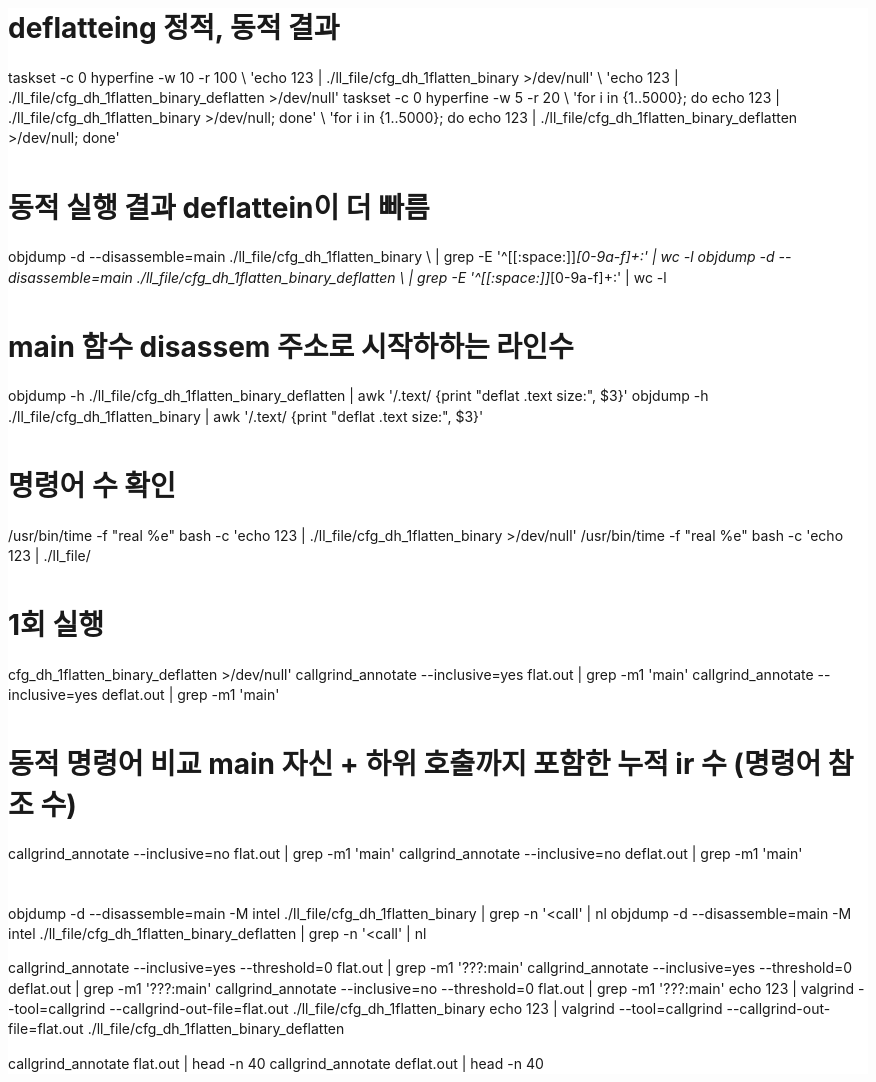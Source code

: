 

# deflatteing 정적, 동적 결과

taskset -c 0 hyperfine -w 10 -r 100 \ 'echo 123 | ./ll_file/cfg_dh_1flatten_binary >/dev/null' \ 'echo 123 | ./ll_file/cfg_dh_1flatten_binary_deflatten >/dev/null'
taskset -c 0 hyperfine -w 5 -r 20 \ 'for i in {1..5000}; do echo 123 | ./ll_file/cfg_dh_1flatten_binary >/dev/null; done' \ 'for i in {1..5000}; do echo 123 | ./ll_file/cfg_dh_1flatten_binary_deflatten >/dev/null; done'
# 동적 실행 결과 deflattein이 더 빠름

objdump -d --disassemble=main ./ll_file/cfg_dh_1flatten_binary \ | grep -E '^[[:space:]]*[0-9a-f]+:' | wc -l
objdump -d --disassemble=main ./ll_file/cfg_dh_1flatten_binary_deflatten \ | grep -E '^[[:space:]]*[0-9a-f]+:' | wc -l
# main 함수 disassem 주소로 시작하하는 라인수

objdump -h ./ll_file/cfg_dh_1flatten_binary_deflatten | awk '/\.text/ {print "deflat .text size:", $3}' 
objdump -h ./ll_file/cfg_dh_1flatten_binary | awk '/\.text/ {print "deflat .text size:", $3}'
# 명령어 수 확인

/usr/bin/time -f "real %e" bash -c 'echo 123 | ./ll_file/cfg_dh_1flatten_binary >/dev/null' /usr/bin/time -f "real %e" bash -c 'echo 123 | ./ll_file/
# 1회 실행

cfg_dh_1flatten_binary_deflatten >/dev/null'
callgrind_annotate --inclusive=yes flat.out   | grep -m1 'main'
callgrind_annotate --inclusive=yes deflat.out | grep -m1 'main'
# 동적 명령어 비교 main 자신 + 하위 호출까지 포함한 누적 ir 수 (명령어 참조 수)

callgrind_annotate --inclusive=no  flat.out   | grep -m1 'main'
callgrind_annotate --inclusive=no  deflat.out | grep -m1 'main'
#

objdump -d --disassemble=main -M intel ./ll_file/cfg_dh_1flatten_binary   | grep -n '\<call' | nl
objdump -d --disassemble=main -M intel ./ll_file/cfg_dh_1flatten_binary_deflatten   | grep -n '\<call' | nl


callgrind_annotate --inclusive=yes  --threshold=0 flat.out   | grep -m1 '???:main'
callgrind_annotate --inclusive=yes  --threshold=0 deflat.out | grep -m1 '???:main'
callgrind_annotate --inclusive=no   --threshold=0 flat.out   | grep -m1 '???:main'
echo 123 | valgrind --tool=callgrind --callgrind-out-file=flat.out \./ll_file/cfg_dh_1flatten_binary
echo 123 | valgrind --tool=callgrind --callgrind-out-file=flat.out \./ll_file/cfg_dh_1flatten_binary_deflatten

callgrind_annotate flat.out   | head -n 40
callgrind_annotate deflat.out | head -n 40


